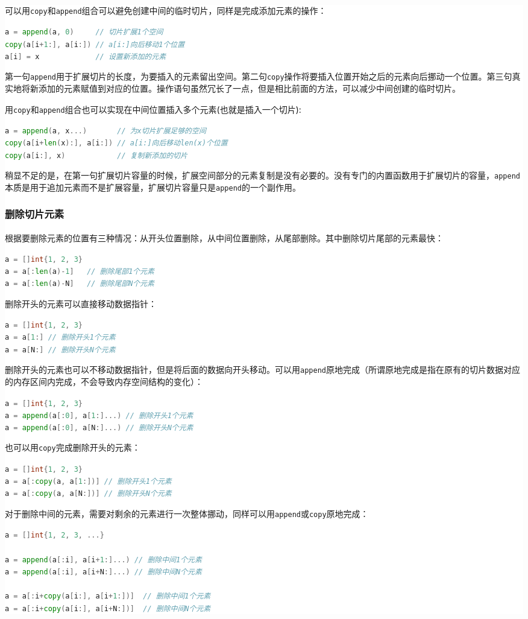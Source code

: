 可以用`copy`和`append`组合可以避免创建中间的临时切片，同样是完成添加元素的操作：

```go
a = append(a, 0)     // 切片扩展1个空间
copy(a[i+1:], a[i:]) // a[i:]向后移动1个位置
a[i] = x             // 设置新添加的元素
```

第一句`append`用于扩展切片的长度，为要插入的元素留出空间。第二句`copy`操作将要插入位置开始之后的元素向后挪动一个位置。第三句真实地将新添加的元素赋值到对应的位置。操作语句虽然冗长了一点，但是相比前面的方法，可以减少中间创建的临时切片。

用`copy`和`append`组合也可以实现在中间位置插入多个元素(也就是插入一个切片):

```go
a = append(a, x...)       // 为x切片扩展足够的空间
copy(a[i+len(x):], a[i:]) // a[i:]向后移动len(x)个位置
copy(a[i:], x)            // 复制新添加的切片
```

稍显不足的是，在第一句扩展切片容量的时候，扩展空间部分的元素复制是没有必要的。没有专门的内置函数用于扩展切片的容量，`append`本质是用于追加元素而不是扩展容量，扩展切片容量只是`append`的一个副作用。

### 删除切片元素

根据要删除元素的位置有三种情况：从开头位置删除，从中间位置删除，从尾部删除。其中删除切片尾部的元素最快：

```go
a = []int{1, 2, 3}
a = a[:len(a)-1]   // 删除尾部1个元素
a = a[:len(a)-N]   // 删除尾部N个元素
```

删除开头的元素可以直接移动数据指针：

```go
a = []int{1, 2, 3}
a = a[1:] // 删除开头1个元素
a = a[N:] // 删除开头N个元素
```

删除开头的元素也可以不移动数据指针，但是将后面的数据向开头移动。可以用`append`原地完成（所谓原地完成是指在原有的切片数据对应的内存区间内完成，不会导致内存空间结构的变化）：

```go
a = []int{1, 2, 3}
a = append(a[:0], a[1:]...) // 删除开头1个元素
a = append(a[:0], a[N:]...) // 删除开头N个元素
```

也可以用`copy`完成删除开头的元素：

```go
a = []int{1, 2, 3}
a = a[:copy(a, a[1:])] // 删除开头1个元素
a = a[:copy(a, a[N:])] // 删除开头N个元素
```

对于删除中间的元素，需要对剩余的元素进行一次整体挪动，同样可以用`append`或`copy`原地完成：

```go
a = []int{1, 2, 3, ...}

a = append(a[:i], a[i+1:]...) // 删除中间1个元素
a = append(a[:i], a[i+N:]...) // 删除中间N个元素

a = a[:i+copy(a[i:], a[i+1:])]  // 删除中间1个元素
a = a[:i+copy(a[i:], a[i+N:])]  // 删除中间N个元素
```

